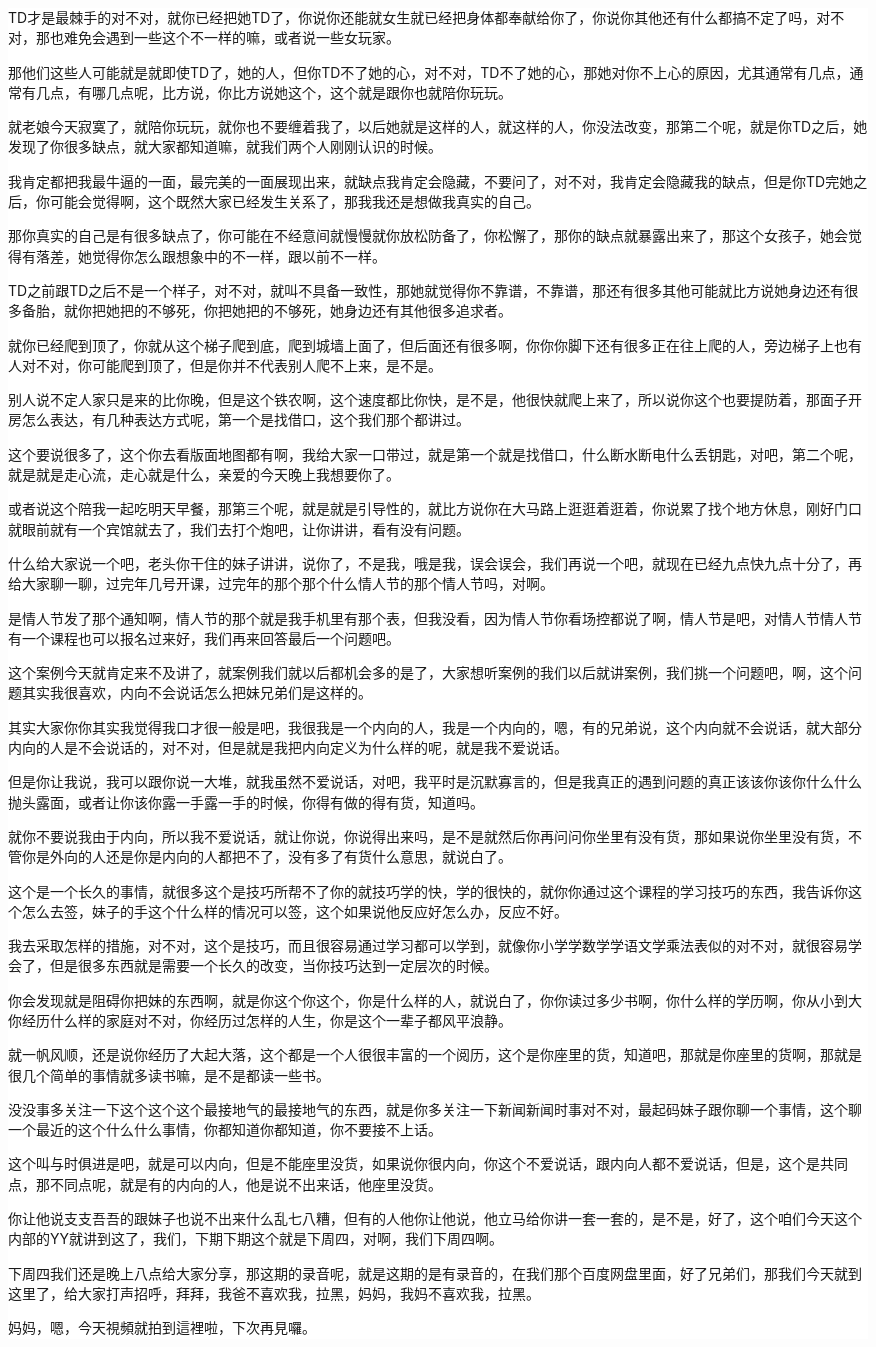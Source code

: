 TD才是最棘手的对不对，就你已经把她TD了，你说你还能就女生就已经把身体都奉献给你了，你说你其他还有什么都搞不定了吗，对不对，那也难免会遇到一些这个不一样的嘛，或者说一些女玩家。

那他们这些人可能就是就即使TD了，她的人，但你TD不了她的心，对不对，TD不了她的心，那她对你不上心的原因，尤其通常有几点，通常有几点，有哪几点呢，比方说，你比方说她这个，这个就是跟你也就陪你玩玩。

就老娘今天寂寞了，就陪你玩玩，就你也不要缠着我了，以后她就是这样的人，就这样的人，你没法改变，那第二个呢，就是你TD之后，她发现了你很多缺点，就大家都知道嘛，就我们两个人刚刚认识的时候。

我肯定都把我最牛逼的一面，最完美的一面展现出来，就缺点我肯定会隐藏，不要问了，对不对，我肯定会隐藏我的缺点，但是你TD完她之后，你可能会觉得啊，这个既然大家已经发生关系了，那我我还是想做我真实的自己。

那你真实的自己是有很多缺点了，你可能在不经意间就慢慢就你放松防备了，你松懈了，那你的缺点就暴露出来了，那这个女孩子，她会觉得有落差，她觉得你怎么跟想象中的不一样，跟以前不一样。

TD之前跟TD之后不是一个样子，对不对，就叫不具备一致性，那她就觉得你不靠谱，不靠谱，那还有很多其他可能就比方说她身边还有很多备胎，就你把她把的不够死，你把她把的不够死，她身边还有其他很多追求者。

就你已经爬到顶了，你就从这个梯子爬到底，爬到城墙上面了，但后面还有很多啊，你你你脚下还有很多正在往上爬的人，旁边梯子上也有人对不对，你可能爬到顶了，但是你并不代表别人爬不上来，是不是。

别人说不定人家只是来的比你晚，但是这个铁农啊，这个速度都比你快，是不是，他很快就爬上来了，所以说你这个也要提防着，那面子开房怎么表达，有几种表达方式呢，第一个是找借口，这个我们那个都讲过。

这个要说很多了，这个你去看版面地图都有啊，我给大家一口带过，就是第一个就是找借口，什么断水断电什么丢钥匙，对吧，第二个呢，就是就是走心流，走心就是什么，亲爱的今天晚上我想要你了。

或者说这个陪我一起吃明天早餐，那第三个呢，就是就是引导性的，就比方说你在大马路上逛逛着逛着，你说累了找个地方休息，刚好门口就眼前就有一个宾馆就去了，我们去打个炮吧，让你讲讲，看有没有问题。

什么给大家说一个吧，老头你干住的妹子讲讲，说你了，不是我，哦是我，误会误会，我们再说一个吧，就现在已经九点快九点十分了，再给大家聊一聊，过完年几号开课，过完年的那个那个什么情人节的那个情人节吗，对啊。

是情人节发了那个通知啊，情人节的那个就是我手机里有那个表，但我没看，因为情人节你看场控都说了啊，情人节是吧，对情人节情人节有一个课程也可以报名过来好，我们再来回答最后一个问题吧。

这个案例今天就肯定来不及讲了，就案例我们就以后都机会多的是了，大家想听案例的我们以后就讲案例，我们挑一个问题吧，啊，这个问题其实我很喜欢，内向不会说话怎么把妹兄弟们是这样的。

其实大家你你其实我觉得我口才很一般是吧，我很我是一个内向的人，我是一个内向的，嗯，有的兄弟说，这个内向就不会说话，就大部分内向的人是不会说话的，对不对，但是就是我把内向定义为什么样的呢，就是我不爱说话。

但是你让我说，我可以跟你说一大堆，就我虽然不爱说话，对吧，我平时是沉默寡言的，但是我真正的遇到问题的真正该该你该你什么什么抛头露面，或者让你该你露一手露一手的时候，你得有做的得有货，知道吗。

就你不要说我由于内向，所以我不爱说话，就让你说，你说得出来吗，是不是就然后你再问问你坐里有没有货，那如果说你坐里没有货，不管你是外向的人还是你是内向的人都把不了，没有多了有货什么意思，就说白了。

这个是一个长久的事情，就很多这个是技巧所帮不了你的就技巧学的快，学的很快的，就你你通过这个课程的学习技巧的东西，我告诉你这个怎么去签，妹子的手这个什么样的情况可以签，这个如果说他反应好怎么办，反应不好。

我去采取怎样的措施，对不对，这个是技巧，而且很容易通过学习都可以学到，就像你小学学数学学语文学乘法表似的对不对，就很容易学会了，但是很多东西就是需要一个长久的改变，当你技巧达到一定层次的时候。

你会发现就是阻碍你把妹的东西啊，就是你这个你这个，你是什么样的人，就说白了，你你读过多少书啊，你什么样的学历啊，你从小到大你经历什么样的家庭对不对，你经历过怎样的人生，你是这个一辈子都风平浪静。

就一帆风顺，还是说你经历了大起大落，这个都是一个人很很丰富的一个阅历，这个是你座里的货，知道吧，那就是你座里的货啊，那就是很几个简单的事情就多读书嘛，是不是都读一些书。

没没事多关注一下这个这个这个最接地气的最接地气的东西，就是你多关注一下新闻新闻时事对不对，最起码妹子跟你聊一个事情，这个聊一个最近的这个什么什么事情，你都知道你都知道，你不要接不上话。

这个叫与时俱进是吧，就是可以内向，但是不能座里没货，如果说你很内向，你这个不爱说话，跟内向人都不爱说话，但是，这个是共同点，那不同点呢，就是有的内向的人，他是说不出来话，他座里没货。

你让他说支支吾吾的跟妹子也说不出来什么乱七八糟，但有的人他你让他说，他立马给你讲一套一套的，是不是，好了，这个咱们今天这个内部的YY就讲到这了，我们，下期下期这个就是下周四，对啊，我们下周四啊。

下周四我们还是晚上八点给大家分享，那这期的录音呢，就是这期的是有录音的，在我们那个百度网盘里面，好了兄弟们，那我们今天就到这里了，给大家打声招呼，拜拜，我爸不喜欢我，拉黑，妈妈，我妈不喜欢我，拉黑。

妈妈，嗯，今天視頻就拍到這裡啦，下次再見囉。